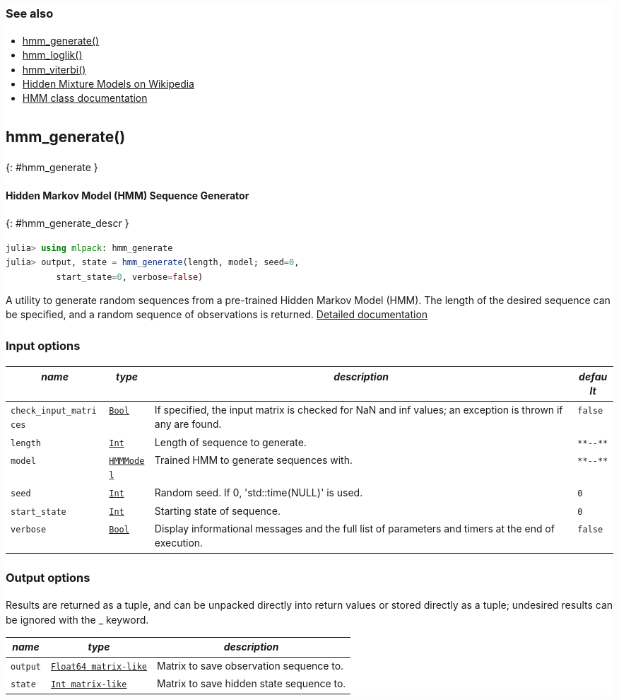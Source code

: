 ### See also

 - [hmm_generate()](#hmm_generate)
 - [hmm_loglik()](#hmm_loglik)
 - [hmm_viterbi()](#hmm_viterbi)
 - [Hidden Mixture Models on Wikipedia](https://en.wikipedia.org/wiki/Hidden_Markov_model)
 - [HMM class documentation](https://github.com/mlpack/mlpack/blob/master/src/mlpack/methods/hmm/hmm.hpp)

## hmm_generate()
{: #hmm_generate }

#### Hidden Markov Model (HMM) Sequence Generator
{: #hmm_generate_descr }

```julia
julia> using mlpack: hmm_generate
julia> output, state = hmm_generate(length, model; seed=0,
          start_state=0, verbose=false)
```

A utility to generate random sequences from a pre-trained Hidden Markov Model (HMM).  The length of the desired sequence can be specified, and a random sequence of observations is returned. [Detailed documentation](#hmm_generate_detailed-documentation)



### Input options

| ***name*** | ***type*** | ***description*** | ***default*** |
|------------|------------|-------------------|---------------|
| `check_input_matrices` | [`Bool`](#doc_Bool) | If specified, the input matrix is checked for NaN and inf values; an exception is thrown if any are found. | `false` |
| `length` | [`Int`](#doc_Int) | Length of sequence to generate. | `**--**` |
| `model` | [`HMMModel`](#doc_model) | Trained HMM to generate sequences with. | `**--**` |
| `seed` | [`Int`](#doc_Int) | Random seed.  If 0, 'std::time(NULL)' is used. | `0` |
| `start_state` | [`Int`](#doc_Int) | Starting state of sequence. | `0` |
| `verbose` | [`Bool`](#doc_Bool) | Display informational messages and the full list of parameters and timers at the end of execution. | `false` |

### Output options

Results are returned as a tuple, and can be unpacked directly into return values or stored directly as a tuple; undesired results can be ignored with the _ keyword.

| ***name*** | ***type*** | ***description*** |
|------------|------------|-------------------|
| `output` | [`Float64 matrix-like`](#doc_Float64_matrix_like) | Matrix to save observation sequence to. | 
| `state` | [`Int matrix-like`](#doc_Int_matrix_like) | Matrix to save hidden state sequence to. | 
